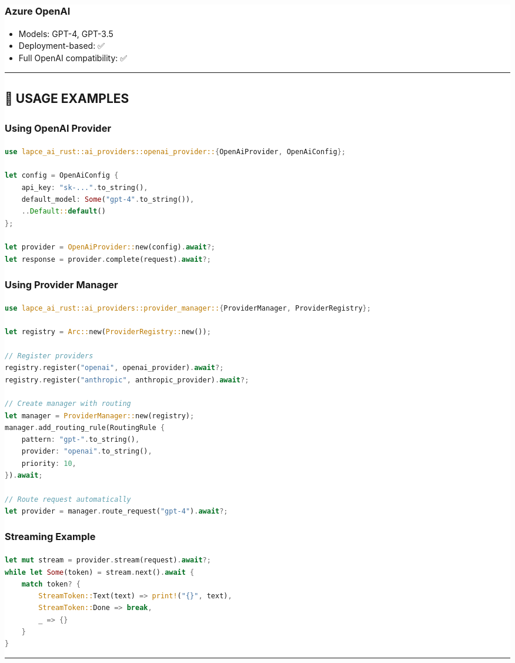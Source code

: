 ### Azure OpenAI
- Models: GPT-4, GPT-3.5
- Deployment-based: ✅
- Full OpenAI compatibility: ✅

---

## 🔧 USAGE EXAMPLES

### Using OpenAI Provider
```rust
use lapce_ai_rust::ai_providers::openai_provider::{OpenAiProvider, OpenAiConfig};

let config = OpenAiConfig {
    api_key: "sk-...".to_string(),
    default_model: Some("gpt-4".to_string()),
    ..Default::default()
};

let provider = OpenAiProvider::new(config).await?;
let response = provider.complete(request).await?;
```

### Using Provider Manager
```rust
use lapce_ai_rust::ai_providers::provider_manager::{ProviderManager, ProviderRegistry};

let registry = Arc::new(ProviderRegistry::new());

// Register providers
registry.register("openai", openai_provider).await?;
registry.register("anthropic", anthropic_provider).await?;

// Create manager with routing
let manager = ProviderManager::new(registry);
manager.add_routing_rule(RoutingRule {
    pattern: "gpt-".to_string(),
    provider: "openai".to_string(),
    priority: 10,
}).await;

// Route request automatically
let provider = manager.route_request("gpt-4").await?;
```

### Streaming Example
```rust
let mut stream = provider.stream(request).await?;
while let Some(token) = stream.next().await {
    match token? {
        StreamToken::Text(text) => print!("{}", text),
        StreamToken::Done => break,
        _ => {}
    }
}
```

---